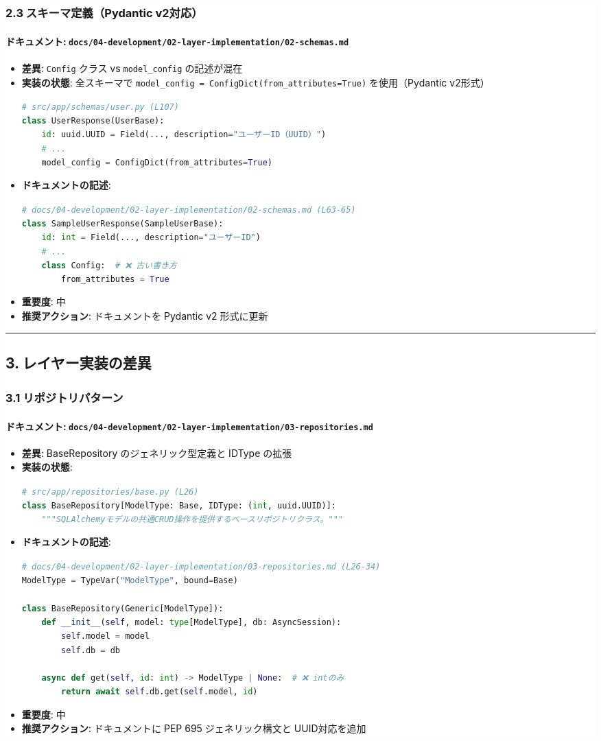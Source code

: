 
### 2.3 スキーマ定義（Pydantic v2対応）

#### ドキュメント: `docs/04-development/02-layer-implementation/02-schemas.md`
- **差異**: `Config` クラス vs `model_config` の記述が混在
- **実装の状態**: 全スキーマで `model_config = ConfigDict(from_attributes=True)` を使用（Pydantic v2形式）
  ```python
  # src/app/schemas/user.py (L107)
  class UserResponse(UserBase):
      id: uuid.UUID = Field(..., description="ユーザーID（UUID）")
      # ...
      model_config = ConfigDict(from_attributes=True)
  ```
- **ドキュメントの記述**:
  ```python
  # docs/04-development/02-layer-implementation/02-schemas.md (L63-65)
  class SampleUserResponse(SampleUserBase):
      id: int = Field(..., description="ユーザーID")
      # ...
      class Config:  # ❌ 古い書き方
          from_attributes = True
  ```
- **重要度**: 中
- **推奨アクション**: ドキュメントを Pydantic v2 形式に更新

---

## 3. レイヤー実装の差異

### 3.1 リポジトリパターン

#### ドキュメント: `docs/04-development/02-layer-implementation/03-repositories.md`
- **差異**: BaseRepository のジェネリック型定義と IDType の拡張
- **実装の状態**:
  ```python
  # src/app/repositories/base.py (L26)
  class BaseRepository[ModelType: Base, IDType: (int, uuid.UUID)]:
      """SQLAlchemyモデルの共通CRUD操作を提供するベースリポジトリクラス。"""
  ```
- **ドキュメントの記述**:
  ```python
  # docs/04-development/02-layer-implementation/03-repositories.md (L26-34)
  ModelType = TypeVar("ModelType", bound=Base)

  class BaseRepository(Generic[ModelType]):
      def __init__(self, model: type[ModelType], db: AsyncSession):
          self.model = model
          self.db = db

      async def get(self, id: int) -> ModelType | None:  # ❌ intのみ
          return await self.db.get(self.model, id)
  ```
- **重要度**: 中
- **推奨アクション**: ドキュメントに PEP 695 ジェネリック構文と UUID対応を追加
